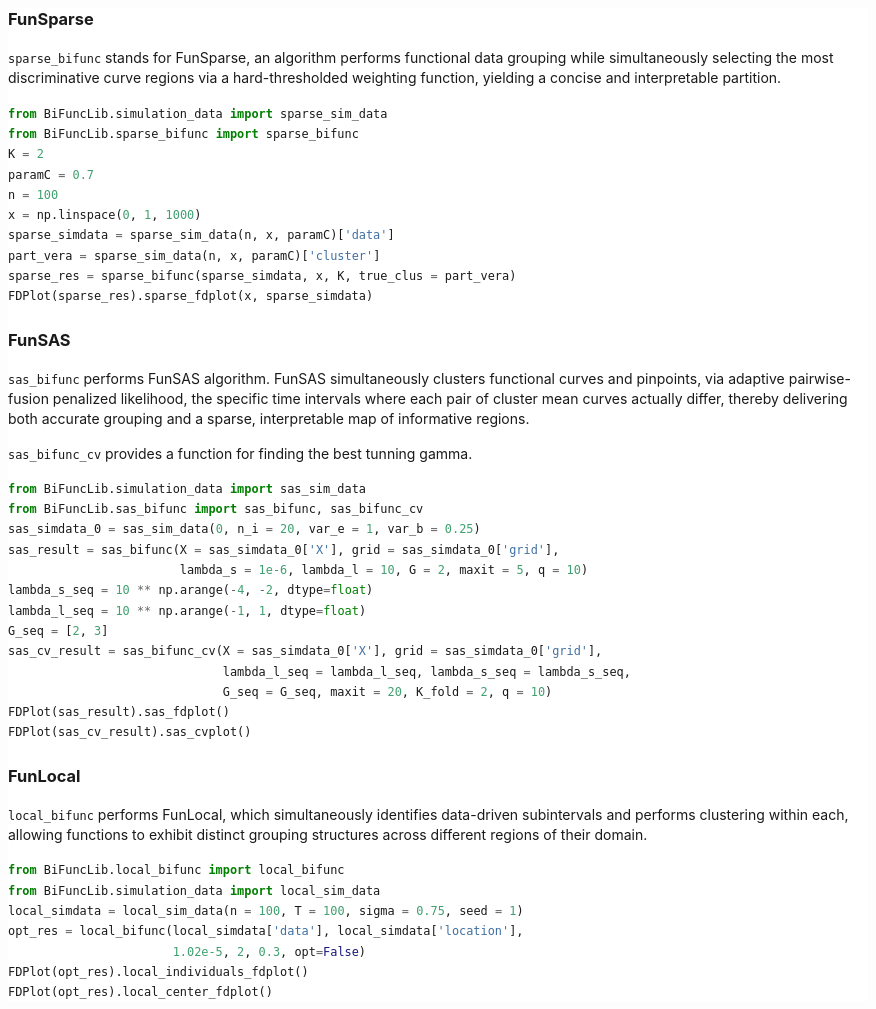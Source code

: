 ### FunSparse
`sparse_bifunc` stands for FunSparse, an algorithm performs functional data grouping while simultaneously selecting the most discriminative curve regions via a hard-thresholded weighting function, yielding a concise and interpretable partition.
```python
from BiFuncLib.simulation_data import sparse_sim_data
from BiFuncLib.sparse_bifunc import sparse_bifunc
K = 2
paramC = 0.7
n = 100
x = np.linspace(0, 1, 1000)
sparse_simdata = sparse_sim_data(n, x, paramC)['data']
part_vera = sparse_sim_data(n, x, paramC)['cluster']
sparse_res = sparse_bifunc(sparse_simdata, x, K, true_clus = part_vera)
FDPlot(sparse_res).sparse_fdplot(x, sparse_simdata)
```

### FunSAS
`sas_bifunc` performs FunSAS algorithm. FunSAS simultaneously clusters functional curves and pinpoints, via adaptive pairwise-fusion penalized likelihood, the specific time intervals where each pair of cluster mean curves actually differ, thereby delivering both accurate grouping and a sparse, interpretable map of informative regions.

`sas_bifunc_cv` provides a function for finding the best tunning gamma.
```python
from BiFuncLib.simulation_data import sas_sim_data
from BiFuncLib.sas_bifunc import sas_bifunc, sas_bifunc_cv
sas_simdata_0 = sas_sim_data(0, n_i = 20, var_e = 1, var_b = 0.25)
sas_result = sas_bifunc(X = sas_simdata_0['X'], grid = sas_simdata_0['grid'],
                        lambda_s = 1e-6, lambda_l = 10, G = 2, maxit = 5, q = 10)
lambda_s_seq = 10 ** np.arange(-4, -2, dtype=float)
lambda_l_seq = 10 ** np.arange(-1, 1, dtype=float)
G_seq = [2, 3]
sas_cv_result = sas_bifunc_cv(X = sas_simdata_0['X'], grid = sas_simdata_0['grid'],
                              lambda_l_seq = lambda_l_seq, lambda_s_seq = lambda_s_seq,
                              G_seq = G_seq, maxit = 20, K_fold = 2, q = 10)
FDPlot(sas_result).sas_fdplot()
FDPlot(sas_cv_result).sas_cvplot()
```

### FunLocal
`local_bifunc` performs FunLocal, which simultaneously identifies data-driven subintervals and performs clustering within each, allowing functions to exhibit distinct grouping structures across different regions of their domain.
```python
from BiFuncLib.local_bifunc import local_bifunc
from BiFuncLib.simulation_data import local_sim_data
local_simdata = local_sim_data(n = 100, T = 100, sigma = 0.75, seed = 1)
opt_res = local_bifunc(local_simdata['data'], local_simdata['location'],
                       1.02e-5, 2, 0.3, opt=False)
FDPlot(opt_res).local_individuals_fdplot()
FDPlot(opt_res).local_center_fdplot()
```
